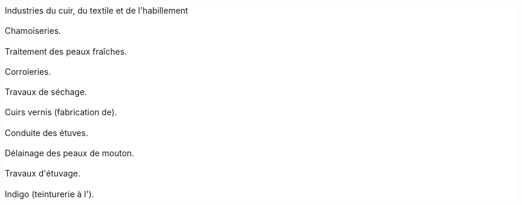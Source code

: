 Industries du cuir, du textile et de l'habillement 

</td>
      </tr>
      <tr>
        <td width="321" valign="top">

Chamoiseries. 

</td>
        <td valign="top" width="321">

Traitement des peaux fraîches. 

</td>
      </tr>
      <tr>
        <td width="321" valign="top">

Corroieries. 

</td>
        <td width="321" valign="top">

Travaux de séchage. 

</td>
      </tr>
      <tr>
        <td valign="top" width="321">

Cuirs vernis (fabrication de). 

</td>
        <td valign="top" width="321">

Conduite des étuves. 

</td>
      </tr>
      <tr>
        <td valign="top" width="321">

Délainage des peaux de mouton. 

</td>
        <td width="321" valign="top">

Travaux d'étuvage. 

</td>
      </tr>
      <tr>
        <td width="321" valign="top">

Indigo (teinturerie à l'). 

</td>
        <td width="321" valign="top">
      </td></tr>
      <tr>
        <td valign="top" width="321">
